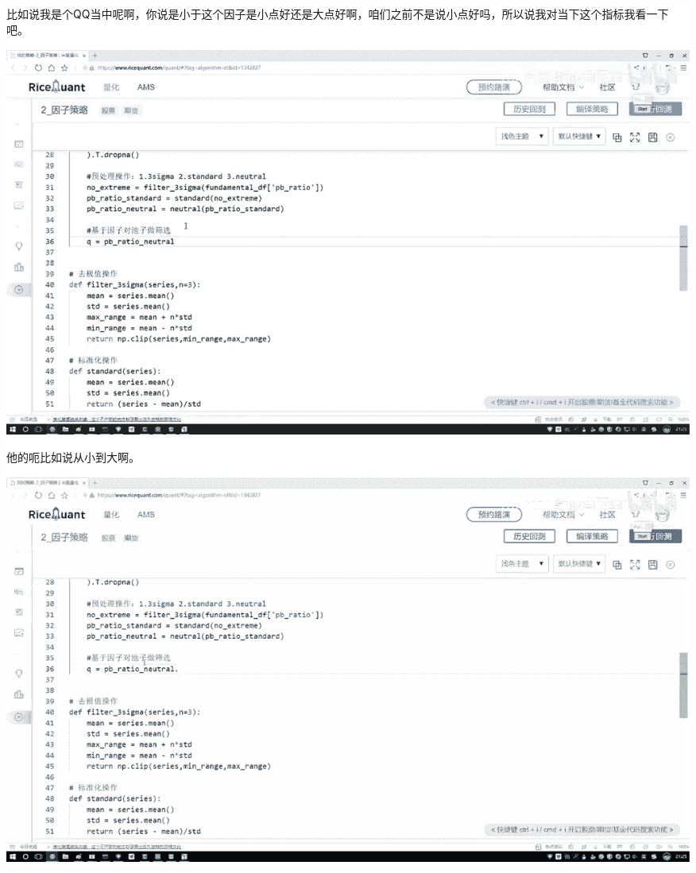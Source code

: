 比如说我是个QQ当中呢啊，你说是小于这个因子是小点好还是大点好啊，咱们之前不是说小点好吗，所以说我对当下这个指标我看一下吧。



![](img/a2e0e86fac7779c3d2b15ee7a303c3ae_64.png)

他的呃比如说从小到大啊。

![](img/a2e0e86fac7779c3d2b15ee7a303c3ae_66.png)
